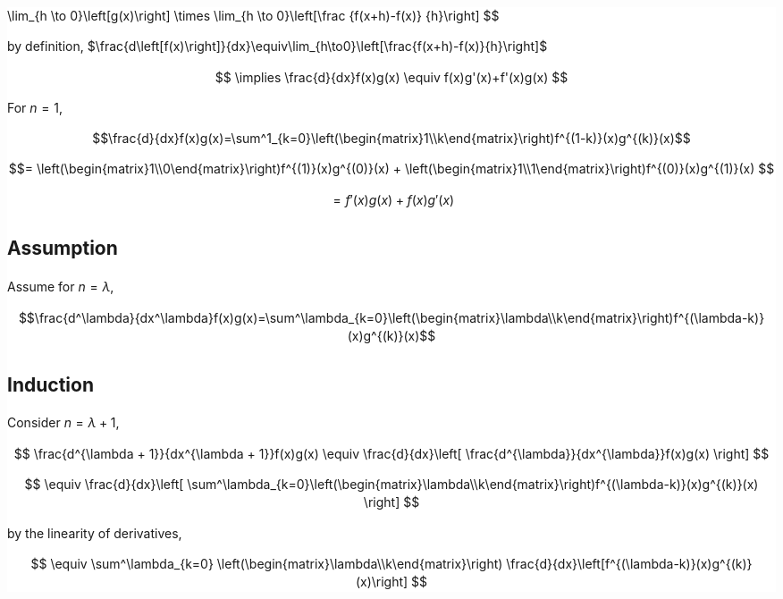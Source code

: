 \lim_{h \to 0}\left[g(x)\right]
\times
\lim_{h \to 0}\left[\frac
{f(x+h)-f(x)}
{h}\right]
$$

by definition, $\frac{d\left[f(x)\right]}{dx}\equiv\lim_{h\to0}\left[\frac{f(x+h)-f(x)}{h}\right]$

$$
\implies
\frac{d}{dx}f(x)g(x) \equiv
f(x)g'(x)+f'(x)g(x)
$$

For $n=1$,

$$\frac{d}{dx}f(x)g(x)=\sum^1_{k=0}\left(\begin{matrix}1\\k\end{matrix}\right)f^{(1-k)}(x)g^{(k)}(x)$$

$$=
\left(\begin{matrix}1\\0\end{matrix}\right)f^{(1)}(x)g^{(0)}(x) +
\left(\begin{matrix}1\\1\end{matrix}\right)f^{(0)}(x)g^{(1)}(x)
$$

$$=f'(x)g(x) + f(x)g'(x)$$

Assumption
---
Assume for $n=\lambda$,

$$\frac{d^\lambda}{dx^\lambda}f(x)g(x)=\sum^\lambda_{k=0}\left(\begin{matrix}\lambda\\k\end{matrix}\right)f^{(\lambda-k)}(x)g^{(k)}(x)$$

Induction
---
Consider $n=\lambda + 1$,

$$
\frac{d^{\lambda + 1}}{dx^{\lambda + 1}}f(x)g(x)
\equiv
\frac{d}{dx}\left[
\frac{d^{\lambda}}{dx^{\lambda}}f(x)g(x)
\right]
$$

$$
\equiv
\frac{d}{dx}\left[
\sum^\lambda_{k=0}\left(\begin{matrix}\lambda\\k\end{matrix}\right)f^{(\lambda-k)}(x)g^{(k)}(x)
\right]
$$

by the linearity of derivatives,

$$
\equiv
\sum^\lambda_{k=0}
\left(\begin{matrix}\lambda\\k\end{matrix}\right)
\frac{d}{dx}\left[f^{(\lambda-k)}(x)g^{(k)}(x)\right]
$$
